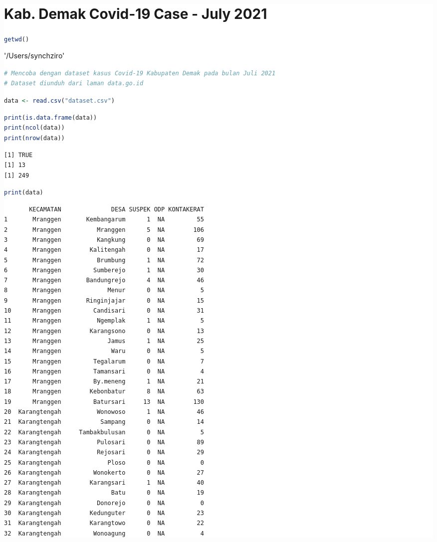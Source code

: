 # Kab. Demak Covid-19 Case - July 2021
```R
getwd()
```


'/Users/synchziro'



```R
# Mencoba dengan dataset kasus Covid-19 Kabupaten Demak pada bulan Juli 2021
# Dataset diunduh dari laman data.go.id
```


```R
data <- read.csv("dataset.csv")
```


```R
print(is.data.frame(data))
print(ncol(data))
print(nrow(data))
```

    [1] TRUE
    [1] 13
    [1] 249



```R
print(data)
```

           KECAMATAN              DESA SUSPEK ODP KONTAKERAT
    1       Mranggen       Kembangarum      1  NA         55
    2       Mranggen          Mranggen      5  NA        106
    3       Mranggen          Kangkung      0  NA         69
    4       Mranggen        Kalitengah      0  NA         17
    5       Mranggen          Brumbung      1  NA         72
    6       Mranggen         Sumberejo      1  NA         30
    7       Mranggen       Bandungrejo      4  NA         46
    8       Mranggen             Menur      0  NA          5
    9       Mranggen       Ringinjajar      0  NA         15
    10      Mranggen         Candisari      0  NA         31
    11      Mranggen          Ngemplak      1  NA          5
    12      Mranggen        Karangsono      0  NA         13
    13      Mranggen             Jamus      1  NA         25
    14      Mranggen              Waru      0  NA          5
    15      Mranggen         Tegalarum      0  NA          7
    16      Mranggen         Tamansari      0  NA          4
    17      Mranggen         By.meneng      1  NA         21
    18      Mranggen        Kebonbatur      8  NA         63
    19      Mranggen         Batursari     13  NA        130
    20  Karangtengah          Wonowoso      1  NA         46
    21  Karangtengah           Sampang      0  NA         14
    22  Karangtengah     Tambakbulusan      0  NA          5
    23  Karangtengah          Pulosari      0  NA         89
    24  Karangtengah          Rejosari      0  NA         29
    25  Karangtengah             Ploso      0  NA          0
    26  Karangtengah         Wonokerto      0  NA         27
    27  Karangtengah        Karangsari      1  NA         40
    28  Karangtengah              Batu      0  NA         19
    29  Karangtengah          Donorejo      0  NA          0
    30  Karangtengah        Kedunguter      0  NA         23
    31  Karangtengah        Karangtowo      0  NA         22
    32  Karangtengah         Wonoagung      0  NA          4